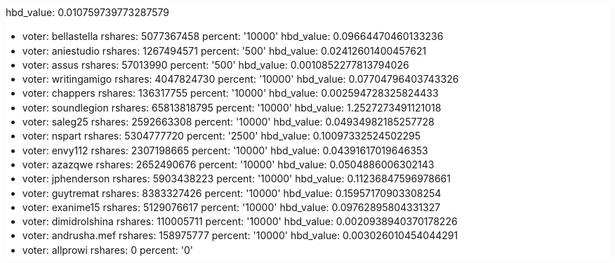   hbd_value: 0.010759739773287579
- voter: bellastella
  rshares: 5077367458
  percent: '10000'
  hbd_value: 0.09664470460133236
- voter: aniestudio
  rshares: 1267494571
  percent: '500'
  hbd_value: 0.02412601400457621
- voter: assus
  rshares: 57013990
  percent: '500'
  hbd_value: 0.0010852277813794026
- voter: writingamigo
  rshares: 4047824730
  percent: '10000'
  hbd_value: 0.07704796403743326
- voter: chappers
  rshares: 136317755
  percent: '10000'
  hbd_value: 0.002594728325824433
- voter: soundlegion
  rshares: 65813818795
  percent: '10000'
  hbd_value: 1.2527273491121018
- voter: saleg25
  rshares: 2592663308
  percent: '10000'
  hbd_value: 0.04934982185257728
- voter: nspart
  rshares: 5304777720
  percent: '2500'
  hbd_value: 0.10097332524502295
- voter: envy112
  rshares: 2307198665
  percent: '10000'
  hbd_value: 0.04391617019646353
- voter: azazqwe
  rshares: 2652490676
  percent: '10000'
  hbd_value: 0.0504886006302143
- voter: jphenderson
  rshares: 5903438223
  percent: '10000'
  hbd_value: 0.11236847596978661
- voter: guytremat
  rshares: 8383327426
  percent: '10000'
  hbd_value: 0.15957170903308254
- voter: exanime15
  rshares: 5129076617
  percent: '10000'
  hbd_value: 0.09762895804331327
- voter: dimidrolshina
  rshares: 110005711
  percent: '10000'
  hbd_value: 0.0020938940370178226
- voter: andrusha.mef
  rshares: 158975777
  percent: '10000'
  hbd_value: 0.003026010454044291
- voter: allprowi
  rshares: 0
  percent: '0'